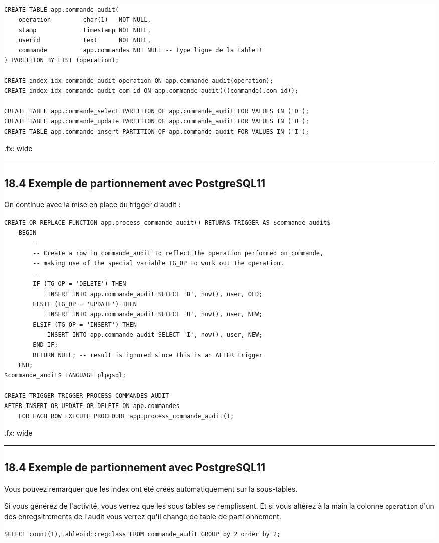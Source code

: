    CREATE TABLE app.commande_audit(
        operation         char(1)   NOT NULL,
        stamp             timestamp NOT NULL,
        userid            text      NOT NULL,
        commande          app.commandes NOT NULL -- type ligne de la table!!
    ) PARTITION BY LIST (operation);
  
    CREATE index idx_commande_audit_operation ON app.commande_audit(operation);
    CREATE index idx_commande_audit_com_id ON app.commande_audit(((commande).com_id));
  
    CREATE TABLE app.commande_select PARTITION OF app.commande_audit FOR VALUES IN ('D');
    CREATE TABLE app.commande_update PARTITION OF app.commande_audit FOR VALUES IN ('U');
    CREATE TABLE app.commande_insert PARTITION OF app.commande_audit FOR VALUES IN ('I');

.fx: wide

--------------------------------------------------------------------------------
## 18.4 Exemple de partionnement avec PostgreSQL11

On continue avec la mise en place du trigger d'audit :

    CREATE OR REPLACE FUNCTION app.process_commande_audit() RETURNS TRIGGER AS $commande_audit$
        BEGIN
            --
            -- Create a row in commande_audit to reflect the operation performed on commande,
            -- making use of the special variable TG_OP to work out the operation.
            --
            IF (TG_OP = 'DELETE') THEN
                INSERT INTO app.commande_audit SELECT 'D', now(), user, OLD;
            ELSIF (TG_OP = 'UPDATE') THEN
                INSERT INTO app.commande_audit SELECT 'U', now(), user, NEW;
            ELSIF (TG_OP = 'INSERT') THEN
                INSERT INTO app.commande_audit SELECT 'I', now(), user, NEW;
            END IF;
            RETURN NULL; -- result is ignored since this is an AFTER trigger
        END;
    $commande_audit$ LANGUAGE plpgsql;
  
    CREATE TRIGGER TRIGGER_PROCESS_COMMANDES_AUDIT
    AFTER INSERT OR UPDATE OR DELETE ON app.commandes
        FOR EACH ROW EXECUTE PROCEDURE app.process_commande_audit();

.fx: wide

--------------------------------------------------------------------------------
## 18.4 Exemple de partionnement avec PostgreSQL11

Vous pouvez remarquer que les index ont été créés automatiquement sur la sous-tables.

Si vous générez de l'activité, vous verrez que les sous tables se remplissent.
Et si vous altérez à la main la colonne `operation` d'un des enregsitrements de l'audit
vous verrez qu'il change de table de parti onnement.

    SELECT count(1),tableoid::regclass FROM commande_audit GROUP by 2 order by 2;
